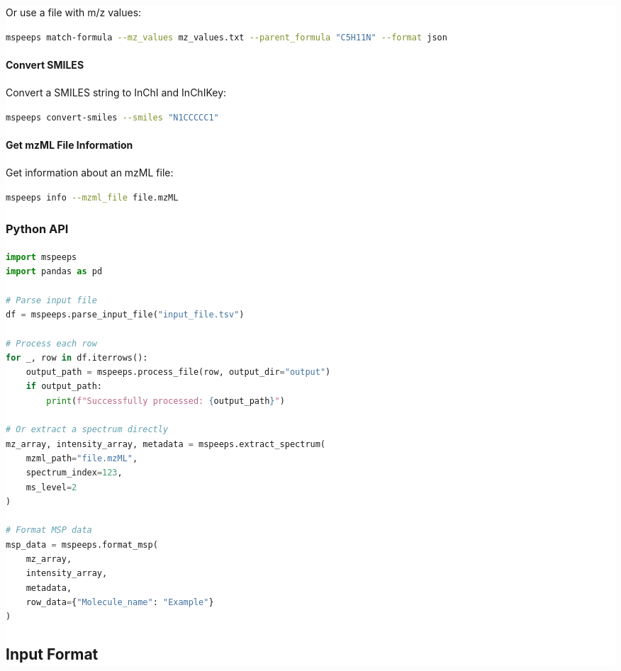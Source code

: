 Or use a file with m/z values:

```bash
mspeeps match-formula --mz_values mz_values.txt --parent_formula "C5H11N" --format json
```

#### Convert SMILES

Convert a SMILES string to InChI and InChIKey:

```bash
mspeeps convert-smiles --smiles "N1CCCCC1"
```

#### Get mzML File Information

Get information about an mzML file:

```bash
mspeeps info --mzml_file file.mzML
```

### Python API

```python
import mspeeps
import pandas as pd

# Parse input file
df = mspeeps.parse_input_file("input_file.tsv")

# Process each row
for _, row in df.iterrows():
    output_path = mspeeps.process_file(row, output_dir="output")
    if output_path:
        print(f"Successfully processed: {output_path}")

# Or extract a spectrum directly
mz_array, intensity_array, metadata = mspeeps.extract_spectrum(
    mzml_path="file.mzML",
    spectrum_index=123,
    ms_level=2
)

# Format MSP data
msp_data = mspeeps.format_msp(
    mz_array,
    intensity_array,
    metadata,
    row_data={"Molecule_name": "Example"}
)
```

## Input Format
